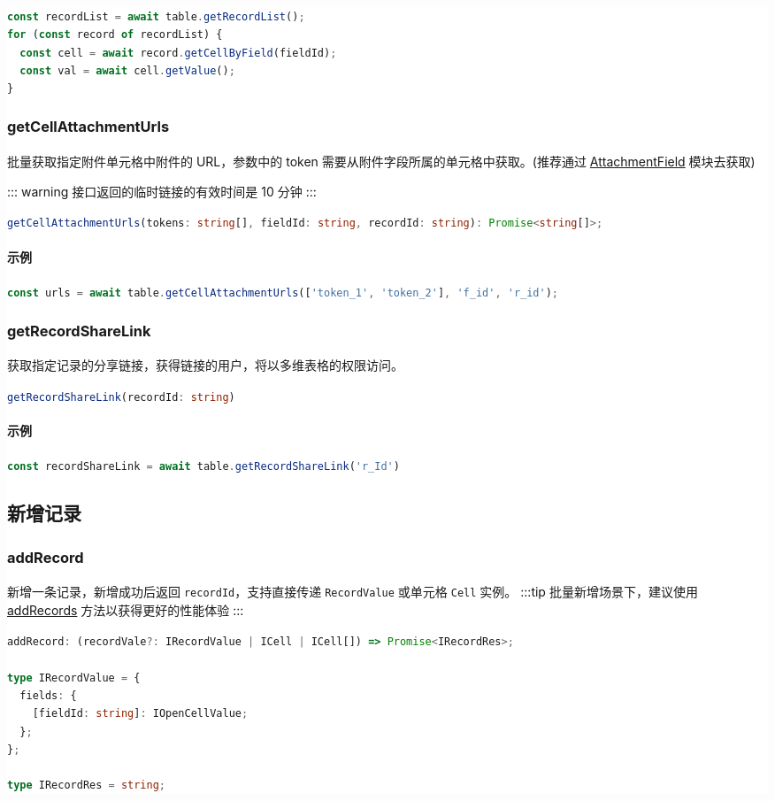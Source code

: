 ```typescript
const recordList = await table.getRecordList();
for (const record of recordList) {
  const cell = await record.getCellByField(fieldId);
  const val = await cell.getValue();
}
```

### getCellAttachmentUrls
批量获取指定附件单元格中附件的 URL，参数中的 token 需要从附件字段所属的单元格中获取。(推荐通过 [AttachmentField](./field/attachment.md) 模块去获取)

::: warning
接口返回的临时链接的有效时间是 10 分钟
:::
```typescript
getCellAttachmentUrls(tokens: string[], fieldId: string, recordId: string): Promise<string[]>;
```

#### 示例
```typescript
const urls = await table.getCellAttachmentUrls(['token_1', 'token_2'], 'f_id', 'r_id');
```

### getRecordShareLink
获取指定记录的分享链接，获得链接的用户，将以多维表格的权限访问。
```typescript
getRecordShareLink(recordId: string)
```

#### 示例
```typescript
const recordShareLink = await table.getRecordShareLink('r_Id')
```

## 新增记录
### addRecord
新增一条记录，新增成功后返回 `recordId`，支持直接传递 `RecordValue` 或单元格 `Cell` 实例。
:::tip
批量新增场景下，建议使用 [addRecords](./table.md#addrecords) 方法以获得更好的性能体验
:::

```typescript
addRecord: (recordVale?: IRecordValue | ICell | ICell[]) => Promise<IRecordRes>;

type IRecordValue = {
  fields: {
    [fieldId: string]: IOpenCellValue;
  };
};

type IRecordRes = string;
```
